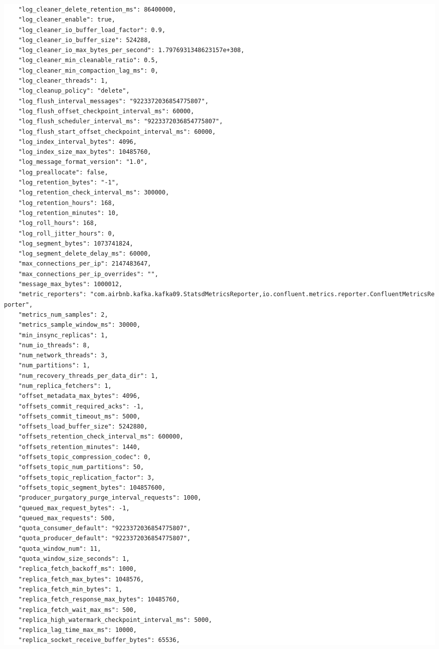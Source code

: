 ```
    "log_cleaner_delete_retention_ms": 86400000,
    "log_cleaner_enable": true,
    "log_cleaner_io_buffer_load_factor": 0.9,
    "log_cleaner_io_buffer_size": 524288,
    "log_cleaner_io_max_bytes_per_second": 1.7976931348623157e+308,
    "log_cleaner_min_cleanable_ratio": 0.5,
    "log_cleaner_min_compaction_lag_ms": 0,
    "log_cleaner_threads": 1,
    "log_cleanup_policy": "delete",
    "log_flush_interval_messages": "9223372036854775807",
    "log_flush_offset_checkpoint_interval_ms": 60000,
    "log_flush_scheduler_interval_ms": "9223372036854775807",
    "log_flush_start_offset_checkpoint_interval_ms": 60000,
    "log_index_interval_bytes": 4096,
    "log_index_size_max_bytes": 10485760,
    "log_message_format_version": "1.0",
    "log_preallocate": false,
    "log_retention_bytes": "-1",
    "log_retention_check_interval_ms": 300000,
    "log_retention_hours": 168,
    "log_retention_minutes": 10,
    "log_roll_hours": 168,
    "log_roll_jitter_hours": 0,
    "log_segment_bytes": 1073741824,
    "log_segment_delete_delay_ms": 60000,
    "max_connections_per_ip": 2147483647,
    "max_connections_per_ip_overrides": "",
    "message_max_bytes": 1000012,
    "metric_reporters": "com.airbnb.kafka.kafka09.StatsdMetricsReporter,io.confluent.metrics.reporter.ConfluentMetricsReporter",
    "metrics_num_samples": 2,
    "metrics_sample_window_ms": 30000,
    "min_insync_replicas": 1,
    "num_io_threads": 8,
    "num_network_threads": 3,
    "num_partitions": 1,
    "num_recovery_threads_per_data_dir": 1,
    "num_replica_fetchers": 1,
    "offset_metadata_max_bytes": 4096,
    "offsets_commit_required_acks": -1,
    "offsets_commit_timeout_ms": 5000,
    "offsets_load_buffer_size": 5242880,
    "offsets_retention_check_interval_ms": 600000,
    "offsets_retention_minutes": 1440,
    "offsets_topic_compression_codec": 0,
    "offsets_topic_num_partitions": 50,
    "offsets_topic_replication_factor": 3,
    "offsets_topic_segment_bytes": 104857600,
    "producer_purgatory_purge_interval_requests": 1000,
    "queued_max_request_bytes": -1,
    "queued_max_requests": 500,
    "quota_consumer_default": "9223372036854775807",
    "quota_producer_default": "9223372036854775807",
    "quota_window_num": 11,
    "quota_window_size_seconds": 1,
    "replica_fetch_backoff_ms": 1000,
    "replica_fetch_max_bytes": 1048576,
    "replica_fetch_min_bytes": 1,
    "replica_fetch_response_max_bytes": 10485760,
    "replica_fetch_wait_max_ms": 500,
    "replica_high_watermark_checkpoint_interval_ms": 5000,
    "replica_lag_time_max_ms": 10000,
    "replica_socket_receive_buffer_bytes": 65536,
```